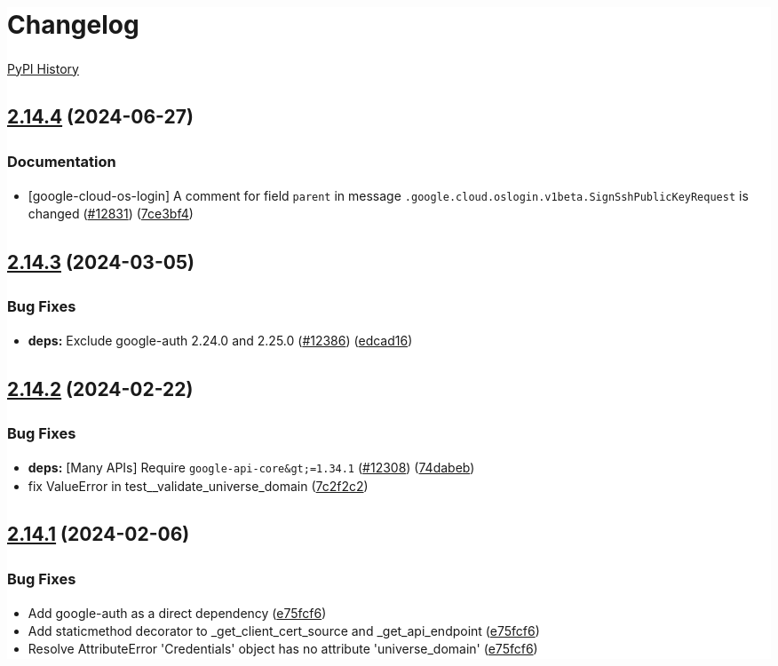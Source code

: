 # Changelog

[PyPI History][1]

[1]: https://pypi.org/project/google-cloud-oslogin/#history

## [2.14.4](https://github.com/googleapis/google-cloud-python/compare/google-cloud-os-login-v2.14.3...google-cloud-os-login-v2.14.4) (2024-06-27)


### Documentation

* [google-cloud-os-login] A comment for field `parent` in message `.google.cloud.oslogin.v1beta.SignSshPublicKeyRequest` is changed ([#12831](https://github.com/googleapis/google-cloud-python/issues/12831)) ([7ce3bf4](https://github.com/googleapis/google-cloud-python/commit/7ce3bf4332dcebf5cdb2e2165003367134e9a6c2))

## [2.14.3](https://github.com/googleapis/google-cloud-python/compare/google-cloud-os-login-v2.14.2...google-cloud-os-login-v2.14.3) (2024-03-05)


### Bug Fixes

* **deps:** Exclude google-auth 2.24.0 and 2.25.0 ([#12386](https://github.com/googleapis/google-cloud-python/issues/12386)) ([edcad16](https://github.com/googleapis/google-cloud-python/commit/edcad1661973ae1677c69b3fc1c03c3069ec0e71))

## [2.14.2](https://github.com/googleapis/google-cloud-python/compare/google-cloud-os-login-v2.14.1...google-cloud-os-login-v2.14.2) (2024-02-22)


### Bug Fixes

* **deps:** [Many APIs] Require `google-api-core&gt;=1.34.1` ([#12308](https://github.com/googleapis/google-cloud-python/issues/12308)) ([74dabeb](https://github.com/googleapis/google-cloud-python/commit/74dabebab206189e649ff6e00f3c7809d96c043b))
* fix ValueError in test__validate_universe_domain ([7c2f2c2](https://github.com/googleapis/google-cloud-python/commit/7c2f2c29d74c9584efc42ddfe8bc098a594391a2))

## [2.14.1](https://github.com/googleapis/google-cloud-python/compare/google-cloud-os-login-v2.14.0...google-cloud-os-login-v2.14.1) (2024-02-06)


### Bug Fixes

* Add google-auth as a direct dependency ([e75fcf6](https://github.com/googleapis/google-cloud-python/commit/e75fcf6e389fd2e90ec00b87a625b208837c72dc))
* Add staticmethod decorator to _get_client_cert_source and _get_api_endpoint ([e75fcf6](https://github.com/googleapis/google-cloud-python/commit/e75fcf6e389fd2e90ec00b87a625b208837c72dc))
* Resolve AttributeError 'Credentials' object has no attribute 'universe_domain' ([e75fcf6](https://github.com/googleapis/google-cloud-python/commit/e75fcf6e389fd2e90ec00b87a625b208837c72dc))
